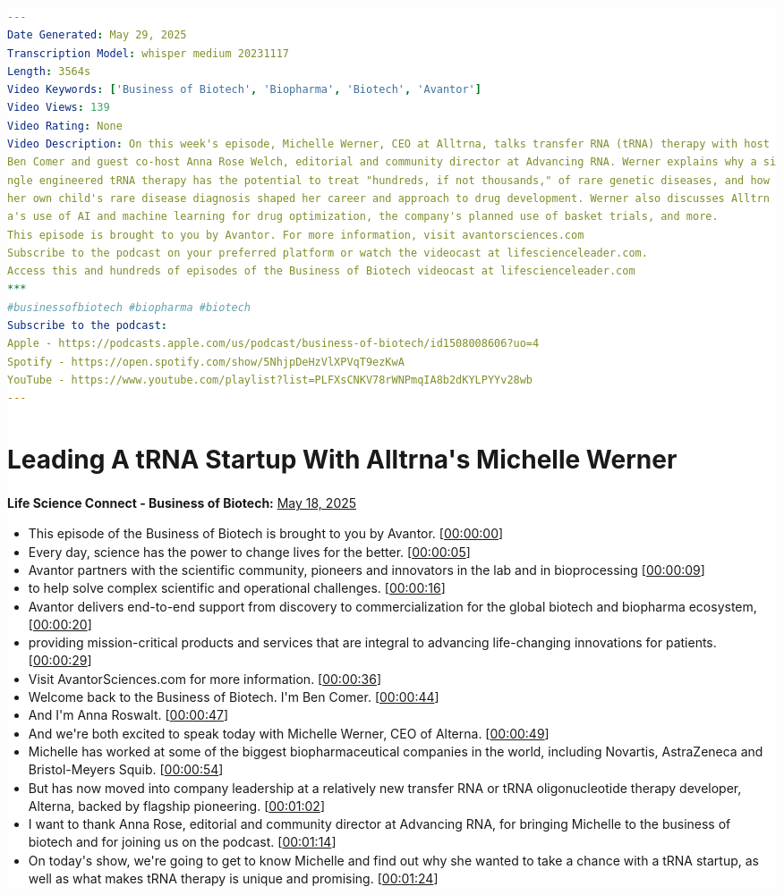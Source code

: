 ```yaml
---
Date Generated: May 29, 2025
Transcription Model: whisper medium 20231117
Length: 3564s
Video Keywords: ['Business of Biotech', 'Biopharma', 'Biotech', 'Avantor']
Video Views: 139
Video Rating: None
Video Description: On this week's episode, Michelle Werner, CEO at Alltrna, talks transfer RNA (tRNA) therapy with host Ben Comer and guest co-host Anna Rose Welch, editorial and community director at Advancing RNA. Werner explains why a single engineered tRNA therapy has the potential to treat "hundreds, if not thousands," of rare genetic diseases, and how her own child's rare disease diagnosis shaped her career and approach to drug development. Werner also discusses Alltrna's use of AI and machine learning for drug optimization, the company's planned use of basket trials, and more.
This episode is brought to you by Avantor. For more information, visit avantorsciences.com
Subscribe to the podcast on your preferred platform or watch the videocast at lifescienceleader.com.
Access this and hundreds of episodes of the Business of Biotech videocast at lifescienceleader.com
***
#businessofbiotech #biopharma #biotech
Subscribe to the podcast:
Apple - https://podcasts.apple.com/us/podcast/business-of-biotech/id1508008606?uo=4
Spotify - https://open.spotify.com/show/5NhjpDeHzVlXPVqT9ezKwA
YouTube - https://www.youtube.com/playlist?list=PLFXsCNKV78rWNPmqIA8b2dKYLPYYv28wb
---
```


# Leading A tRNA Startup With Alltrna's Michelle Werner
**Life Science Connect - Business of Biotech:** [May 18, 2025](https://www.youtube.com/watch?v=en0DlL8wo6Q)
*  This episode of the Business of Biotech is brought to you by Avantor. [[00:00:00](https://www.youtube.com/watch?v=en0DlL8wo6Q&t=0.0s)]
*  Every day, science has the power to change lives for the better. [[00:00:05](https://www.youtube.com/watch?v=en0DlL8wo6Q&t=5.0s)]
*  Avantor partners with the scientific community, pioneers and innovators in the lab and in bioprocessing [[00:00:09](https://www.youtube.com/watch?v=en0DlL8wo6Q&t=9.0s)]
*  to help solve complex scientific and operational challenges. [[00:00:16](https://www.youtube.com/watch?v=en0DlL8wo6Q&t=16.0s)]
*  Avantor delivers end-to-end support from discovery to commercialization for the global biotech and biopharma ecosystem, [[00:00:20](https://www.youtube.com/watch?v=en0DlL8wo6Q&t=20.0s)]
*  providing mission-critical products and services that are integral to advancing life-changing innovations for patients. [[00:00:29](https://www.youtube.com/watch?v=en0DlL8wo6Q&t=29.0s)]
*  Visit AvantorSciences.com for more information. [[00:00:36](https://www.youtube.com/watch?v=en0DlL8wo6Q&t=36.0s)]
*  Welcome back to the Business of Biotech. I'm Ben Comer. [[00:00:44](https://www.youtube.com/watch?v=en0DlL8wo6Q&t=44.0s)]
*  And I'm Anna Roswalt. [[00:00:47](https://www.youtube.com/watch?v=en0DlL8wo6Q&t=47.0s)]
*  And we're both excited to speak today with Michelle Werner, CEO of Alterna. [[00:00:49](https://www.youtube.com/watch?v=en0DlL8wo6Q&t=49.0s)]
*  Michelle has worked at some of the biggest biopharmaceutical companies in the world, including Novartis, AstraZeneca and Bristol-Meyers Squib. [[00:00:54](https://www.youtube.com/watch?v=en0DlL8wo6Q&t=54.0s)]
*  But has now moved into company leadership at a relatively new transfer RNA or tRNA oligonucleotide therapy developer, Alterna, backed by flagship pioneering. [[00:01:02](https://www.youtube.com/watch?v=en0DlL8wo6Q&t=62.0s)]
*  I want to thank Anna Rose, editorial and community director at Advancing RNA, for bringing Michelle to the business of biotech and for joining us on the podcast. [[00:01:14](https://www.youtube.com/watch?v=en0DlL8wo6Q&t=74.0s)]
*  On today's show, we're going to get to know Michelle and find out why she wanted to take a chance with a tRNA startup, as well as what makes tRNA therapy is unique and promising. [[00:01:24](https://www.youtube.com/watch?v=en0DlL8wo6Q&t=84.0s)]